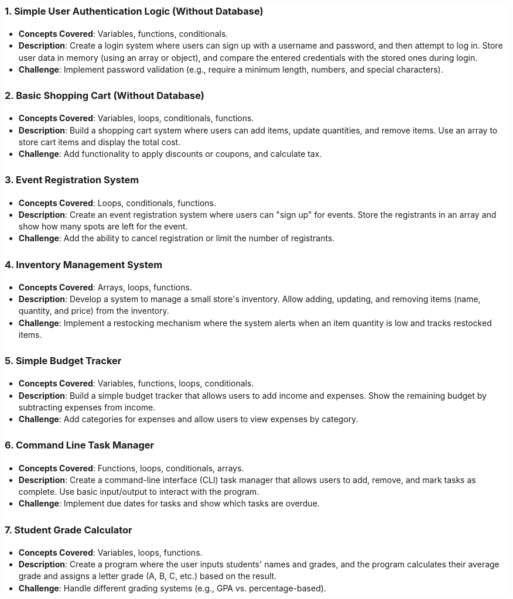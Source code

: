 ### 1. **Simple User Authentication Logic (Without Database)**

- **Concepts Covered**: Variables, functions, conditionals.
- **Description**: Create a login system where users can sign up with a username and password, and then attempt to log in. Store user data in memory (using an array or object), and compare the entered credentials with the stored ones during login.
- **Challenge**: Implement password validation (e.g., require a minimum length, numbers, and special characters).

### 2. **Basic Shopping Cart (Without Database)**

- **Concepts Covered**: Variables, loops, conditionals, functions.
- **Description**: Build a shopping cart system where users can add items, update quantities, and remove items. Use an array to store cart items and display the total cost.
- **Challenge**: Add functionality to apply discounts or coupons, and calculate tax.

### 3. **Event Registration System**

- **Concepts Covered**: Loops, conditionals, functions.
- **Description**: Create an event registration system where users can "sign up" for events. Store the registrants in an array and show how many spots are left for the event.
- **Challenge**: Add the ability to cancel registration or limit the number of registrants.

### 4. **Inventory Management System**

- **Concepts Covered**: Arrays, loops, functions.
- **Description**: Develop a system to manage a small store's inventory. Allow adding, updating, and removing items (name, quantity, and price) from the inventory.
- **Challenge**: Implement a restocking mechanism where the system alerts when an item quantity is low and tracks restocked items.

### 5. **Simple Budget Tracker**

- **Concepts Covered**: Variables, functions, loops, conditionals.
- **Description**: Build a simple budget tracker that allows users to add income and expenses. Show the remaining budget by subtracting expenses from income.
- **Challenge**: Add categories for expenses and allow users to view expenses by category.

### 6. **Command Line Task Manager**

- **Concepts Covered**: Functions, loops, conditionals, arrays.
- **Description**: Create a command-line interface (CLI) task manager that allows users to add, remove, and mark tasks as complete. Use basic input/output to interact with the program.
- **Challenge**: Implement due dates for tasks and show which tasks are overdue.

### 7. **Student Grade Calculator**

- **Concepts Covered**: Variables, loops, functions.
- **Description**: Create a program where the user inputs students' names and grades, and the program calculates their average grade and assigns a letter grade (A, B, C, etc.) based on the result.
- **Challenge**: Handle different grading systems (e.g., GPA vs. percentage-based).
